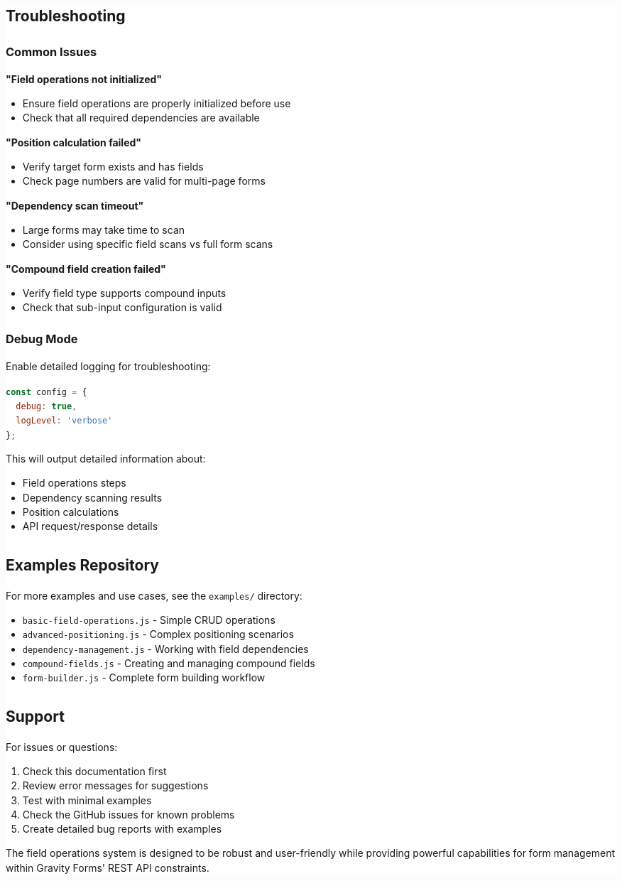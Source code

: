 ## Troubleshooting

### Common Issues

**"Field operations not initialized"**
- Ensure field operations are properly initialized before use
- Check that all required dependencies are available

**"Position calculation failed"**
- Verify target form exists and has fields
- Check page numbers are valid for multi-page forms

**"Dependency scan timeout"**
- Large forms may take time to scan
- Consider using specific field scans vs full form scans

**"Compound field creation failed"**
- Verify field type supports compound inputs
- Check that sub-input configuration is valid

### Debug Mode

Enable detailed logging for troubleshooting:

```javascript
const config = {
  debug: true,
  logLevel: 'verbose'
};
```

This will output detailed information about:
- Field operations steps
- Dependency scanning results
- Position calculations
- API request/response details

## Examples Repository

For more examples and use cases, see the `examples/` directory:

- `basic-field-operations.js` - Simple CRUD operations
- `advanced-positioning.js` - Complex positioning scenarios  
- `dependency-management.js` - Working with field dependencies
- `compound-fields.js` - Creating and managing compound fields
- `form-builder.js` - Complete form building workflow

## Support

For issues or questions:

1. Check this documentation first
2. Review error messages for suggestions
3. Test with minimal examples
4. Check the GitHub issues for known problems
5. Create detailed bug reports with examples

The field operations system is designed to be robust and user-friendly while providing powerful capabilities for form management within Gravity Forms' REST API constraints.